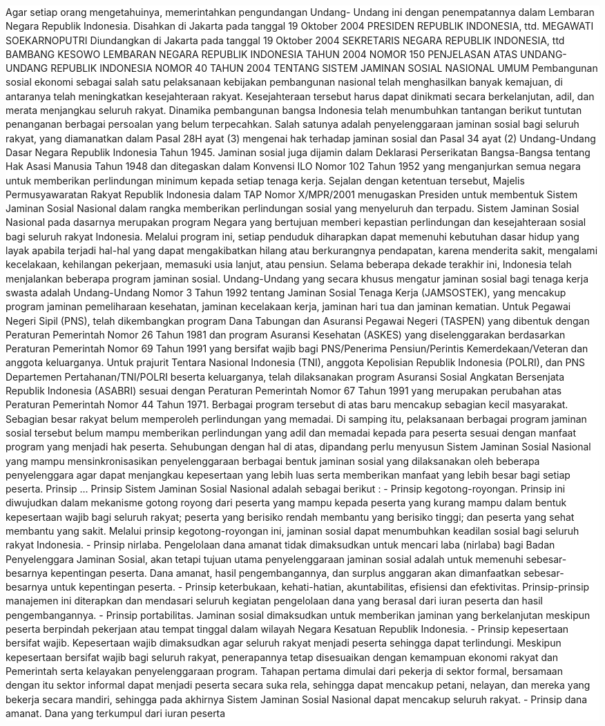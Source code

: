 Agar setiap orang mengetahuinya, memerintahkan pengundangan Undang- Undang ini dengan penempatannya dalam Lembaran Negara Republik Indonesia. Disahkan di Jakarta pada tanggal 19 Oktober 2004 PRESIDEN REPUBLIK INDONESIA, ttd. MEGAWATI SOEKARNOPUTRI Diundangkan di Jakarta pada tanggal 19 Oktober 2004 SEKRETARIS NEGARA REPUBLIK INDONESIA, ttd BAMBANG KESOWO LEMBARAN NEGARA REPUBLIK INDONESIA TAHUN 2004 NOMOR 150 PENJELASAN ATAS UNDANG-UNDANG REPUBLIK INDONESIA NOMOR 40 TAHUN 2004 TENTANG SISTEM JAMINAN SOSIAL NASIONAL UMUM Pembangunan sosial ekonomi sebagai salah satu pelaksanaan kebijakan pembangunan nasional telah menghasilkan banyak kemajuan, di antaranya telah meningkatkan kesejahteraan rakyat. Kesejahteraan tersebut harus dapat dinikmati secara berkelanjutan, adil, dan merata menjangkau seluruh rakyat. Dinamika pembangunan bangsa Indonesia telah menumbuhkan tantangan berikut tuntutan penanganan berbagai persoalan yang belum terpecahkan. Salah satunya adalah penyelenggaraan jaminan sosial bagi seluruh rakyat, yang diamanatkan dalam Pasal 28H ayat (3) mengenai hak terhadap jaminan sosial dan Pasal 34 ayat (2) Undang-Undang Dasar Negara Republik Indonesia Tahun 1945. Jaminan sosial juga dijamin dalam Deklarasi Perserikatan Bangsa-Bangsa tentang Hak Asasi Manusia Tahun 1948 dan ditegaskan dalam Konvensi ILO Nomor 102 Tahun 1952 yang menganjurkan semua negara untuk memberikan perlindungan minimum kepada setiap tenaga kerja. Sejalan dengan ketentuan tersebut, Majelis Permusyawaratan Rakyat Republik Indonesia dalam TAP Nomor X/MPR/2001 menugaskan Presiden untuk membentuk Sistem Jaminan Sosial Nasional dalam rangka memberikan perlindungan sosial yang menyeluruh dan terpadu. Sistem Jaminan Sosial Nasional pada dasarnya merupakan program Negara yang bertujuan memberi kepastian perlindungan dan kesejahteraan sosial bagi seluruh rakyat Indonesia. Melalui program ini, setiap penduduk diharapkan dapat memenuhi kebutuhan dasar hidup yang layak apabila terjadi hal-hal yang dapat mengakibatkan hilang atau berkurangnya pendapatan, karena menderita sakit, mengalami kecelakaan, kehilangan pekerjaan, memasuki usia lanjut, atau pensiun. Selama beberapa dekade terakhir ini, Indonesia telah menjalankan beberapa program jaminan sosial. Undang-Undang yang secara khusus mengatur jaminan sosial bagi tenaga kerja swasta adalah Undang-Undang Nomor 3 Tahun 1992 tentang Jaminan Sosial Tenaga Kerja (JAMSOSTEK), yang mencakup program jaminan pemeliharaan kesehatan, jaminan kecelakaan kerja, jaminan hari tua dan jaminan kematian. Untuk Pegawai Negeri Sipil (PNS), telah dikembangkan program Dana Tabungan dan Asuransi Pegawai Negeri (TASPEN) yang dibentuk dengan Peraturan Pemerintah Nomor 26 Tahun 1981 dan program Asuransi Kesehatan (ASKES) yang diselenggarakan berdasarkan Peraturan Pemerintah Nomor 69 Tahun 1991 yang bersifat wajib bagi PNS/Penerima Pensiun/Perintis Kemerdekaan/Veteran dan anggota keluarganya. Untuk prajurit Tentara Nasional Indonesia (TNI), anggota Kepolisian Republik Indonesia (POLRI), dan PNS Departemen Pertahanan/TNI/POLRI beserta keluarganya, telah dilaksanakan program Asuransi Sosial Angkatan Bersenjata Republik Indonesia (ASABRI) sesuai dengan Peraturan Pemerintah Nomor 67 Tahun 1991 yang merupakan perubahan atas Peraturan Pemerintah Nomor 44 Tahun 1971. Berbagai program tersebut di atas baru mencakup sebagian kecil masyarakat. Sebagian besar rakyat belum memperoleh perlindungan yang memadai. Di samping itu, pelaksanaan berbagai program jaminan sosial tersebut belum mampu memberikan perlindungan yang adil dan memadai kepada para peserta sesuai dengan manfaat program yang menjadi hak peserta. Sehubungan dengan hal di atas, dipandang perlu menyusun Sistem Jaminan Sosial Nasional yang mampu mensinkronisasikan penyelenggaraan berbagai bentuk jaminan sosial yang dilaksanakan oleh beberapa penyelenggara agar dapat menjangkau kepesertaan yang lebih luas serta memberikan manfaat yang lebih besar bagi setiap peserta. Prinsip ... Prinsip Sistem Jaminan Sosial Nasional adalah sebagai berikut : - Prinsip kegotong-royongan. Prinsip ini diwujudkan dalam mekanisme gotong royong dari peserta yang mampu kepada peserta yang kurang mampu dalam bentuk kepesertaan wajib bagi seluruh rakyat; peserta yang berisiko rendah membantu yang berisiko tinggi; dan peserta yang sehat membantu yang sakit. Melalui prinsip kegotong-royongan ini, jaminan sosial dapat menumbuhkan keadilan sosial bagi seluruh rakyat Indonesia. - Prinsip nirlaba. Pengelolaan dana amanat tidak dimaksudkan untuk mencari laba (nirlaba) bagi Badan Penyelenggara Jaminan Sosial, akan tetapi tujuan utama penyelenggaraan jaminan sosial adalah untuk memenuhi sebesar-besarnya kepentingan peserta. Dana amanat, hasil pengembangannya, dan surplus anggaran akan dimanfaatkan sebesar- besarnya untuk kepentingan peserta. - Prinsip keterbukaan, kehati-hatian, akuntabilitas, efisiensi dan efektivitas. Prinsip-prinsip manajemen ini diterapkan dan mendasari seluruh kegiatan pengelolaan dana yang berasal dari iuran peserta dan hasil pengembangannya. - Prinsip portabilitas. Jaminan sosial dimaksudkan untuk memberikan jaminan yang berkelanjutan meskipun peserta berpindah pekerjaan atau tempat tinggal dalam wilayah Negara Kesatuan Republik Indonesia. - Prinsip kepesertaan bersifat wajib. Kepesertaan wajib dimaksudkan agar seluruh rakyat menjadi peserta sehingga dapat terlindungi. Meskipun kepesertaan bersifat wajib bagi seluruh rakyat, penerapannya tetap disesuaikan dengan kemampuan ekonomi rakyat dan Pemerintah serta kelayakan penyelenggaraan program. Tahapan pertama dimulai dari pekerja di sektor formal, bersamaan dengan itu sektor informal dapat menjadi peserta secara suka rela, sehingga dapat mencakup petani, nelayan, dan mereka yang bekerja secara mandiri, sehingga pada akhirnya Sistem Jaminan Sosial Nasional dapat mencakup seluruh rakyat. - Prinsip dana amanat. Dana yang terkumpul dari iuran peserta